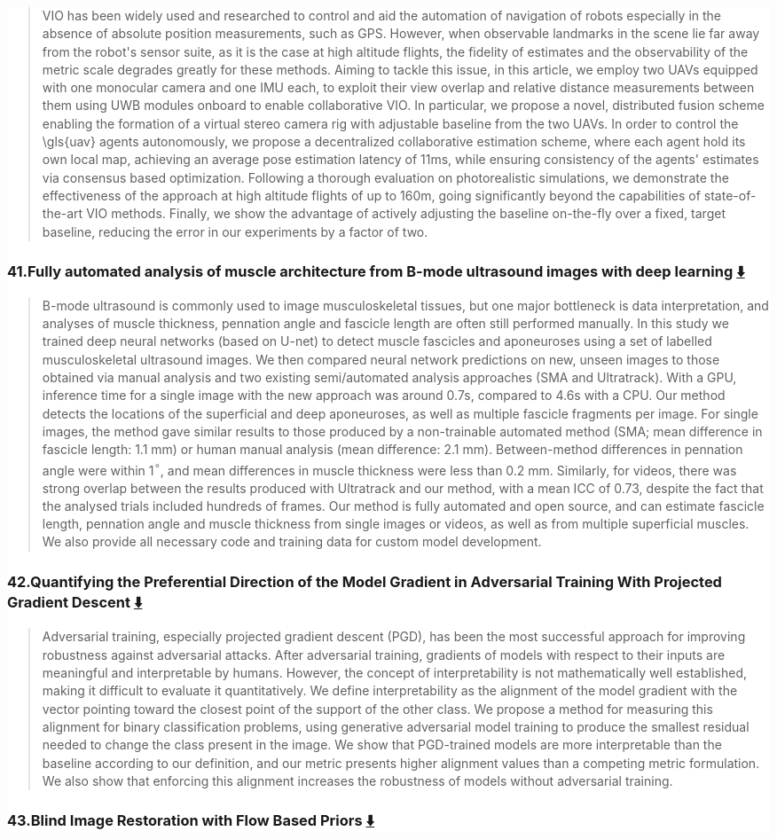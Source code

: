 >  VIO has been widely used and researched to control and aid the automation of navigation of robots especially in the absence of absolute position measurements, such as GPS. However, when observable landmarks in the scene lie far away from the robot's sensor suite, as it is the case at high altitude flights, the fidelity of estimates and the observability of the metric scale degrades greatly for these methods. Aiming to tackle this issue, in this article, we employ two UAVs equipped with one monocular camera and one IMU each, to exploit their view overlap and relative distance measurements between them using UWB modules onboard to enable collaborative VIO. In particular, we propose a novel, distributed fusion scheme enabling the formation of a virtual stereo camera rig with adjustable baseline from the two UAVs. In order to control the \gls{uav} agents autonomously, we propose a decentralized collaborative estimation scheme, where each agent hold its own local map, achieving an average pose estimation latency of 11ms, while ensuring consistency of the agents' estimates via consensus based optimization. Following a thorough evaluation on photorealistic simulations, we demonstrate the effectiveness of the approach at high altitude flights of up to 160m, going significantly beyond the capabilities of state-of-the-art VIO methods. Finally, we show the advantage of actively adjusting the baseline on-the-fly over a fixed, target baseline, reducing the error in our experiments by a factor of two.      
### 41.Fully automated analysis of muscle architecture from B-mode ultrasound images with deep learning  [ :arrow_down: ](https://arxiv.org/pdf/2009.04790.pdf)
>  B-mode ultrasound is commonly used to image musculoskeletal tissues, but one major bottleneck is data interpretation, and analyses of muscle thickness, pennation angle and fascicle length are often still performed manually. In this study we trained deep neural networks (based on U-net) to detect muscle fascicles and aponeuroses using a set of labelled musculoskeletal ultrasound images. We then compared neural network predictions on new, unseen images to those obtained via manual analysis and two existing semi/automated analysis approaches (SMA and Ultratrack). With a GPU, inference time for a single image with the new approach was around 0.7s, compared to 4.6s with a CPU. Our method detects the locations of the superficial and deep aponeuroses, as well as multiple fascicle fragments per image. For single images, the method gave similar results to those produced by a non-trainable automated method (SMA; mean difference in fascicle length: 1.1 mm) or human manual analysis (mean difference: 2.1 mm). Between-method differences in pennation angle were within 1$^\circ$, and mean differences in muscle thickness were less than 0.2 mm. Similarly, for videos, there was strong overlap between the results produced with Ultratrack and our method, with a mean ICC of 0.73, despite the fact that the analysed trials included hundreds of frames. Our method is fully automated and open source, and can estimate fascicle length, pennation angle and muscle thickness from single images or videos, as well as from multiple superficial muscles. We also provide all necessary code and training data for custom model development.      
### 42.Quantifying the Preferential Direction of the Model Gradient in Adversarial Training With Projected Gradient Descent  [ :arrow_down: ](https://arxiv.org/pdf/2009.04709.pdf)
>  Adversarial training, especially projected gradient descent (PGD), has been the most successful approach for improving robustness against adversarial attacks. After adversarial training, gradients of models with respect to their inputs are meaningful and interpretable by humans. However, the concept of interpretability is not mathematically well established, making it difficult to evaluate it quantitatively. We define interpretability as the alignment of the model gradient with the vector pointing toward the closest point of the support of the other class. We propose a method for measuring this alignment for binary classification problems, using generative adversarial model training to produce the smallest residual needed to change the class present in the image. We show that PGD-trained models are more interpretable than the baseline according to our definition, and our metric presents higher alignment values than a competing metric formulation. We also show that enforcing this alignment increases the robustness of models without adversarial training.      
### 43.Blind Image Restoration with Flow Based Priors  [ :arrow_down: ](https://arxiv.org/pdf/2009.04583.pdf)